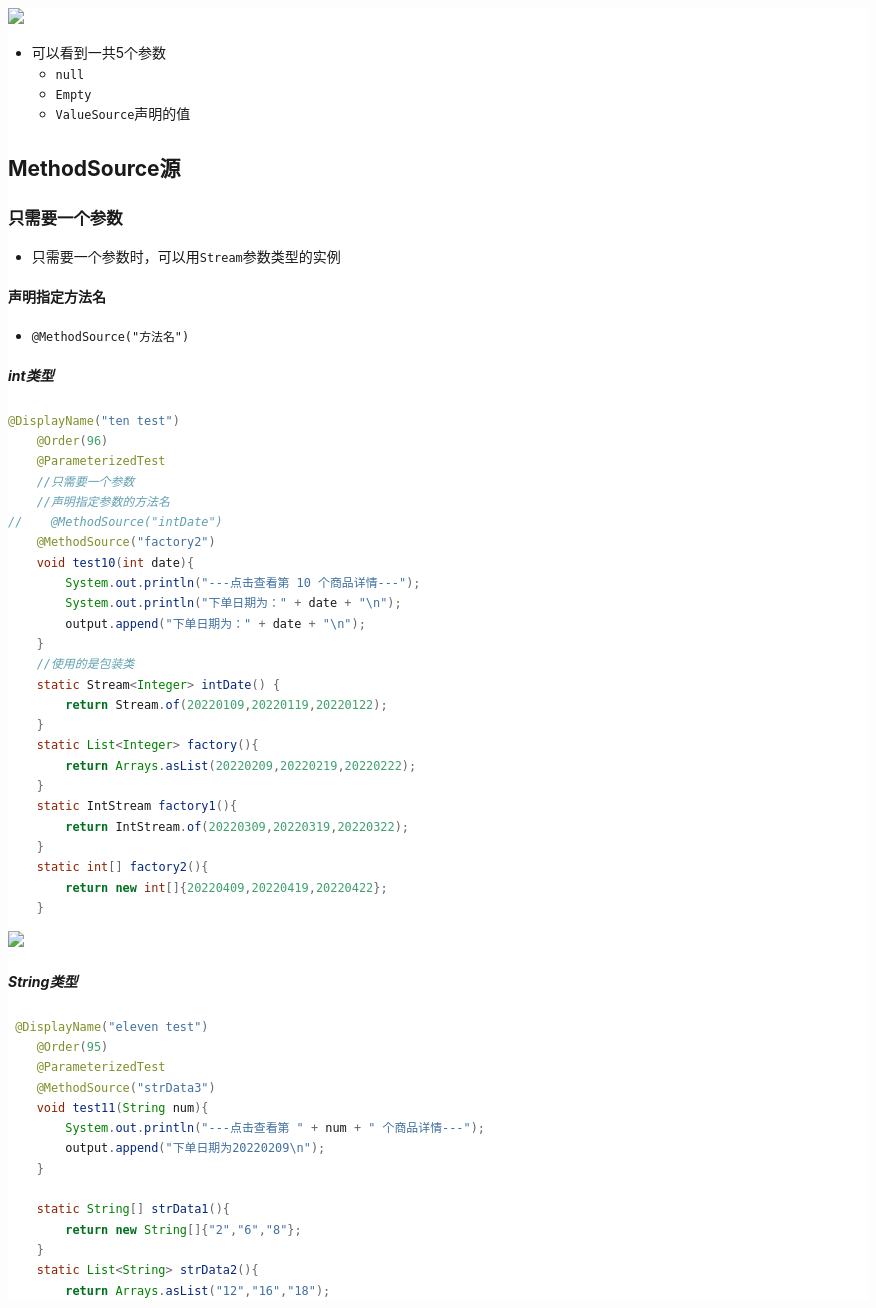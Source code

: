 ![](https://gitee.com/datau001/picgo/raw/master/images/test/202201101434607.png)
- 可以看到一共5个参数
    - `null`
    - `Empty`
    - `ValueSource`声明的值

## MethodSource源



### 只需要一个参数

- 只需要一个参数时，可以用`Stream`参数类型的实例

#### 声明指定方法名
- `@MethodSource("方法名")`


##### int类型
```java
@DisplayName("ten test")
    @Order(96)
    @ParameterizedTest
    //只需要一个参数
    //声明指定参数的方法名
//    @MethodSource("intDate")
    @MethodSource("factory2")
    void test10(int date){
        System.out.println("---点击查看第 10 个商品详情---");
        System.out.println("下单日期为：" + date + "\n");
        output.append("下单日期为：" + date + "\n");
    }
    //使用的是包装类
    static Stream<Integer> intDate() {
        return Stream.of(20220109,20220119,20220122);
    }
    static List<Integer> factory(){
        return Arrays.asList(20220209,20220219,20220222);
    }
    static IntStream factory1(){
        return IntStream.of(20220309,20220319,20220322);
    }
    static int[] factory2(){
        return new int[]{20220409,20220419,20220422};
    }
```
![](https://gitee.com/datau001/picgo/raw/master/images/test/202201101450861.png)


##### String类型
```java
 @DisplayName("eleven test")
    @Order(95)
    @ParameterizedTest
    @MethodSource("strData3")
    void test11(String num){
        System.out.println("---点击查看第 " + num + " 个商品详情---");
        output.append("下单日期为20220209\n");
    }

    static String[] strData1(){
        return new String[]{"2","6","8"};
    }
    static List<String> strData2(){
        return Arrays.asList("12","16","18");
```
